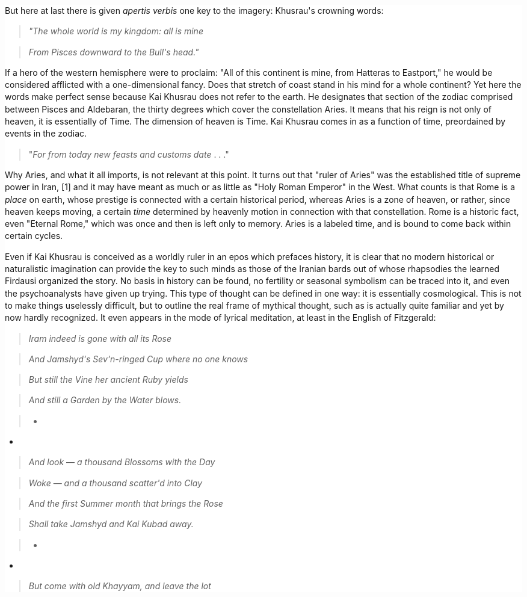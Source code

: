 But here at last there is given *apertis verbis* one key to the imagery: Khusrau's crowning words:

>  
> *"The whole world is my kingdom: all is mine* 

> *From Pisces downward to the Bull's head."* 


If a hero of the western hemisphere were to proclaim: "All of this continent is mine, from Hatteras to Eastport," he would be considered afflicted with a one-dimensional fancy. Does that stretch of coast stand in his mind for a whole continent? Yet here the words make perfect sense because Kai Khusrau does not refer to the earth. He designates that section of the zodiac comprised between Pisces and Aldebaran, the thirty degrees which cover the constellation Aries. It means that his reign is not only of heaven, it is essentially of Time. The dimension of heaven is Time. Kai Khusrau comes in as a function of time, preordained by events in the zodiac.
>  
> "*For from today new feasts and customs date* . . ."

Why Aries, and what it all imports, is not relevant at this point. It turns out that "ruler of Aries" was the established title of supreme power in Iran, \[1\]  and it may have meant as much or as little as "Holy Roman Emperor" in the West. What counts is that Rome is a *place* on earth, whose prestige is connected with a certain historical period, whereas Aries is a zone of heaven, or rather, since heaven keeps moving, a certain *time* determined by heavenly motion in connection with that constellation. Rome is a historic fact, even "Eternal Rome," which was once and then is left only to memory. Aries is a labeled time, and is bound to come back within certain cycles.

Even if Kai Khusrau is conceived as a worldly ruler in an epos which prefaces history, it is clear that no modern historical or naturalistic imagination can provide the key to such minds as those of the Iranian bards out of whose rhapsodies the learned Firdausi organized the story. No basis in history can be found, no fertility or seasonal symbolism can be traced into it, and even the psychoanalysts have given up trying. This type of thought can be defined in one way: it is essentially cosmological. This is not to make things uselessly difficult, but to outline the real frame of mythical thought, such as is actually quite familiar and yet by now hardly recognized. It even appears in the mode of lyrical meditation, at least in the English of Fitzgerald:

>  
> *Iram indeed is gone with all its Rose* 

> *And Jamshyd's Sev'n-ringed Cup where no one knows* 

> *But still the Vine her ancient Ruby yields* 

> *And still a Garden by the Water blows.* 

> *  
*

> *And look* — *a thousand Blossoms with the Day* 

> *Woke* — *and a thousand scatter'd into Clay* 

> *And the first Summer month that brings the Rose* 

> *Shall take Jamshyd and Kai Kubad away.* 

> *  
*

> *But come with old Khayyam, and leave the lot* 
